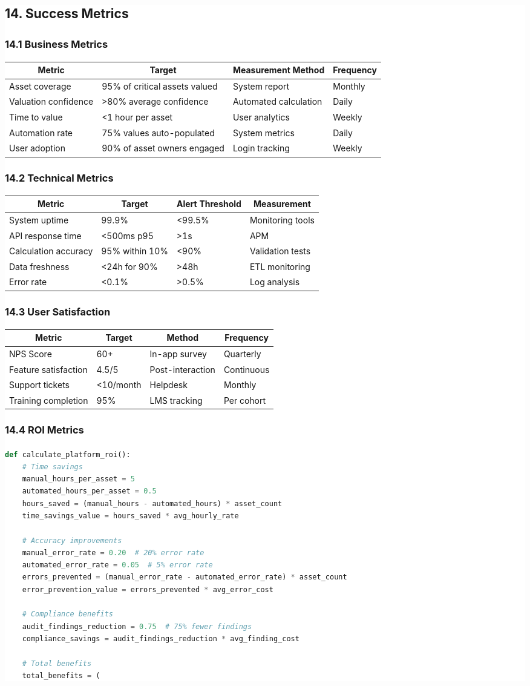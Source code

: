 
## 14. Success Metrics

### 14.1 Business Metrics

| Metric | Target | Measurement Method | Frequency |
|--------|--------|-------------------|-----------|
| Asset coverage | 95% of critical assets valued | System report | Monthly |
| Valuation confidence | >80% average confidence | Automated calculation | Daily |
| Time to value | <1 hour per asset | User analytics | Weekly |
| Automation rate | 75% values auto-populated | System metrics | Daily |
| User adoption | 90% of asset owners engaged | Login tracking | Weekly |

### 14.2 Technical Metrics

| Metric | Target | Alert Threshold | Measurement |
|--------|--------|-----------------|-------------|
| System uptime | 99.9% | <99.5% | Monitoring tools |
| API response time | <500ms p95 | >1s | APM |
| Calculation accuracy | 95% within 10% | <90% | Validation tests |
| Data freshness | <24h for 90% | >48h | ETL monitoring |
| Error rate | <0.1% | >0.5% | Log analysis |

### 14.3 User Satisfaction

| Metric | Target | Method | Frequency |
|--------|--------|--------|-----------|
| NPS Score | 60+ | In-app survey | Quarterly |
| Feature satisfaction | 4.5/5 | Post-interaction | Continuous |
| Support tickets | <10/month | Helpdesk | Monthly |
| Training completion | 95% | LMS tracking | Per cohort |

### 14.4 ROI Metrics

```python
def calculate_platform_roi():
    # Time savings
    manual_hours_per_asset = 5
    automated_hours_per_asset = 0.5
    hours_saved = (manual_hours - automated_hours) * asset_count
    time_savings_value = hours_saved * avg_hourly_rate
    
    # Accuracy improvements
    manual_error_rate = 0.20  # 20% error rate
    automated_error_rate = 0.05  # 5% error rate
    errors_prevented = (manual_error_rate - automated_error_rate) * asset_count
    error_prevention_value = errors_prevented * avg_error_cost
    
    # Compliance benefits
    audit_findings_reduction = 0.75  # 75% fewer findings
    compliance_savings = audit_findings_reduction * avg_finding_cost
    
    # Total benefits
    total_benefits = (
```